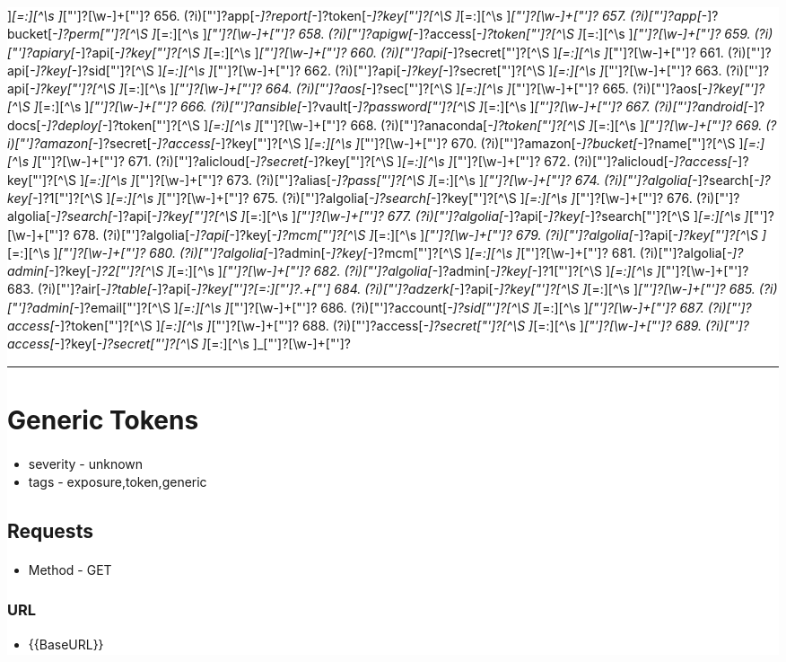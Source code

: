   ]_[=:][^\s ]_["']?[\w-]+["']? 656. (?i)["']?app[_-]?report[_-]?token[_-]?key["']?[^\S
  ]_[=:][^\s ]_["']?[\w-]+["']? 657. (?i)["']?app[_-]?bucket[_-]?perm["']?[^\S
  ]_[=:][^\s ]_["']?[\w-]+["']? 658. (?i)["']?apigw[_-]?access[_-]?token["']?[^\S
  ]_[=:][^\s ]_["']?[\w-]+["']? 659. (?i)["']?apiary[_-]?api[_-]?key["']?[^\S
  ]_[=:][^\s ]_["']?[\w-]+["']? 660. (?i)["']?api[_-]?secret["']?[^\S
  ]_[=:][^\s ]_["']?[\w-]+["']? 661. (?i)["']?api[_-]?key[_-]?sid["']?[^\S
  ]_[=:][^\s ]_["']?[\w-]+["']? 662. (?i)["']?api[_-]?key[_-]?secret["']?[^\S
  ]_[=:][^\s ]_["']?[\w-]+["']? 663. (?i)["']?api[_-]?key["']?[^\S
  ]_[=:][^\s ]_["']?[\w-]+["']? 664. (?i)["']?aos[_-]?sec["']?[^\S
  ]_[=:][^\s ]_["']?[\w-]+["']? 665. (?i)["']?aos[_-]?key["']?[^\S
  ]_[=:][^\s ]_["']?[\w-]+["']? 666. (?i)["']?ansible[_-]?vault[_-]?password["']?[^\S
  ]_[=:][^\s ]_["']?[\w-]+["']? 667. (?i)["']?android[_-]?docs[_-]?deploy[_-]?token["']?[^\S
  ]_[=:][^\s ]_["']?[\w-]+["']? 668. (?i)["']?anaconda[_-]?token["']?[^\S
  ]_[=:][^\s ]_["']?[\w-]+["']? 669. (?i)["']?amazon[_-]?secret[_-]?access[_-]?key["']?[^\S
  ]_[=:][^\s ]_["']?[\w-]+["']? 670. (?i)["']?amazon[_-]?bucket[_-]?name["']?[^\S
  ]_[=:][^\s ]_["']?[\w-]+["']? 671. (?i)["']?alicloud[_-]?secret[_-]?key["']?[^\S
  ]_[=:][^\s ]_["']?[\w-]+["']? 672. (?i)["']?alicloud[_-]?access[_-]?key["']?[^\S
  ]_[=:][^\s ]_["']?[\w-]+["']? 673. (?i)["']?alias[_-]?pass["']?[^\S
  ]_[=:][^\s ]_["']?[\w-]+["']? 674. (?i)["']?algolia[_-]?search[_-]?key[_-]?1["']?[^\S
  ]_[=:][^\s ]_["']?[\w-]+["']? 675. (?i)["']?algolia[_-]?search[_-]?key["']?[^\S
  ]_[=:][^\s ]_["']?[\w-]+["']? 676. (?i)["']?algolia[_-]?search[_-]?api[_-]?key["']?[^\S
  ]_[=:][^\s ]_["']?[\w-]+["']? 677. (?i)["']?algolia[_-]?api[_-]?key[_-]?search["']?[^\S
  ]_[=:][^\s ]_["']?[\w-]+["']? 678. (?i)["']?algolia[_-]?api[_-]?key[_-]?mcm["']?[^\S
  ]_[=:][^\s ]_["']?[\w-]+["']? 679. (?i)["']?algolia[_-]?api[_-]?key["']?[^\S
  ]_[=:][^\s ]_["']?[\w-]+["']? 680. (?i)["']?algolia[_-]?admin[_-]?key[_-]?mcm["']?[^\S
  ]_[=:][^\s ]_["']?[\w-]+["']? 681. (?i)["']?algolia[_-]?admin[_-]?key[_-]?2["']?[^\S
  ]_[=:][^\s ]_["']?[\w-]+["']? 682. (?i)["']?algolia[_-]?admin[_-]?key[_-]?1["']?[^\S
  ]_[=:][^\s ]_["']?[\w-]+["']? 683. (?i)["']?air[-_]?table[-_]?api[-_]?key["']?[=:]["']?.+["'] 684. (?i)["']?adzerk[_-]?api[_-]?key["']?[^\S
  ]_[=:][^\s ]_["']?[\w-]+["']? 685. (?i)["']?admin[_-]?email["']?[^\S
  ]_[=:][^\s ]_["']?[\w-]+["']? 686. (?i)["']?account[_-]?sid["']?[^\S
  ]_[=:][^\s ]_["']?[\w-]+["']? 687. (?i)["']?access[_-]?token["']?[^\S
  ]_[=:][^\s ]_["']?[\w-]+["']? 688. (?i)["']?access[_-]?secret["']?[^\S
  ]_[=:][^\s ]_["']?[\w-]+["']? 689. (?i)["']?access[_-]?key[_-]?secret["']?[^\S
  ]_[=:][^\s ]_["']?[\w-]+["']?

---

# Generic Tokens

- severity - unknown
- tags - exposure,token,generic

## Requests

- Method - GET

### URL

- {{BaseURL}}
